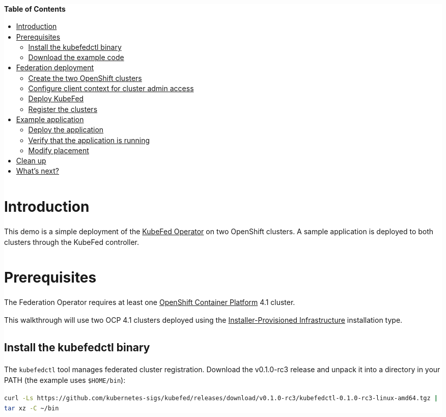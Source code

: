 **Table of Contents**



- [Introduction](#introduction)
- [Prerequisites](#prerequisites)
  - [Install the kubefedctl binary](#install-the-kubefedctl-binary)
  - [Download the example code](#download-the-example-code)
- [Federation deployment](#federation-deployment)
  - [Create the two OpenShift clusters](#create-the-two-openshift-clusters)
  - [Configure client context for cluster admin access](#configure-client-context-for-cluster-admin-access)
  - [Deploy KubeFed](#deploy-kubefed)
  - [Register the clusters](#register-the-clusters)
- [Example application](#example-application)
  - [Deploy the application](#deploy-the-application)
  - [Verify that the application is running](#verify-that-the-application-is-running)
  - [Modify placement](#modify-placement)
- [Clean up](#clean-up)
- [What’s next?](#whats-next)



<a id="markdown-introduction" name="introduction"></a>
# Introduction

This demo is a simple deployment of the [KubeFed
Operator](https://operatorhub.io/operator/kubefed-operator) on two OpenShift
clusters. A sample application is deployed to both clusters through the
KubeFed controller.

<a id="markdown-pre-requisites" name="pre-requisites"></a>
# Prerequisites

The Federation Operator requires at least one [OpenShift Container
Platform](https://www.openshift.com/) 4.1 cluster.

This walkthrough will use two OCP 4.1 clusters deployed using the
[Installer-Provisioned
Infrastructure](https://cloud.redhat.com/openshift/install/aws) installation
type.

<a id="markdown-install-the-kubefedctl-binary" name="install-the-kubefedctl-binary"></a>
## Install the kubefedctl binary

The `kubefedctl` tool manages federated cluster registration. Download the
v0.1.0-rc3 release and unpack it into a directory in your PATH (the
example uses `$HOME/bin`):

~~~sh
curl -Ls https://github.com/kubernetes-sigs/kubefed/releases/download/v0.1.0-rc3/kubefedctl-0.1.0-rc3-linux-amd64.tgz | tar xz -C ~/bin
~~~
